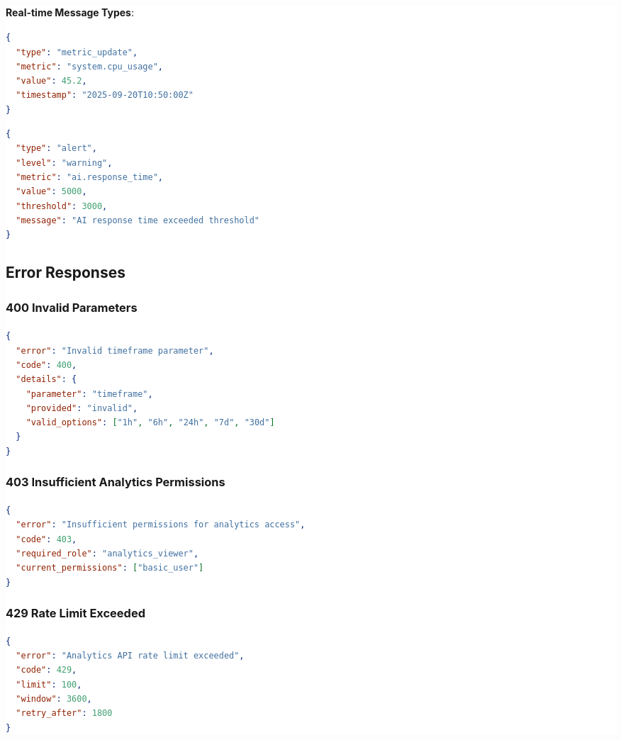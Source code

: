 **Real-time Message Types**:

```json
{
  "type": "metric_update",
  "metric": "system.cpu_usage",
  "value": 45.2,
  "timestamp": "2025-09-20T10:50:00Z"
}
```

```json
{
  "type": "alert",
  "level": "warning",
  "metric": "ai.response_time",
  "value": 5000,
  "threshold": 3000,
  "message": "AI response time exceeded threshold"
}
```

## Error Responses

### 400 Invalid Parameters

```json
{
  "error": "Invalid timeframe parameter",
  "code": 400,
  "details": {
    "parameter": "timeframe",
    "provided": "invalid",
    "valid_options": ["1h", "6h", "24h", "7d", "30d"]
  }
}
```

### 403 Insufficient Analytics Permissions

```json
{
  "error": "Insufficient permissions for analytics access",
  "code": 403,
  "required_role": "analytics_viewer",
  "current_permissions": ["basic_user"]
}
```

### 429 Rate Limit Exceeded

```json
{
  "error": "Analytics API rate limit exceeded",
  "code": 429,
  "limit": 100,
  "window": 3600,
  "retry_after": 1800
}
```
